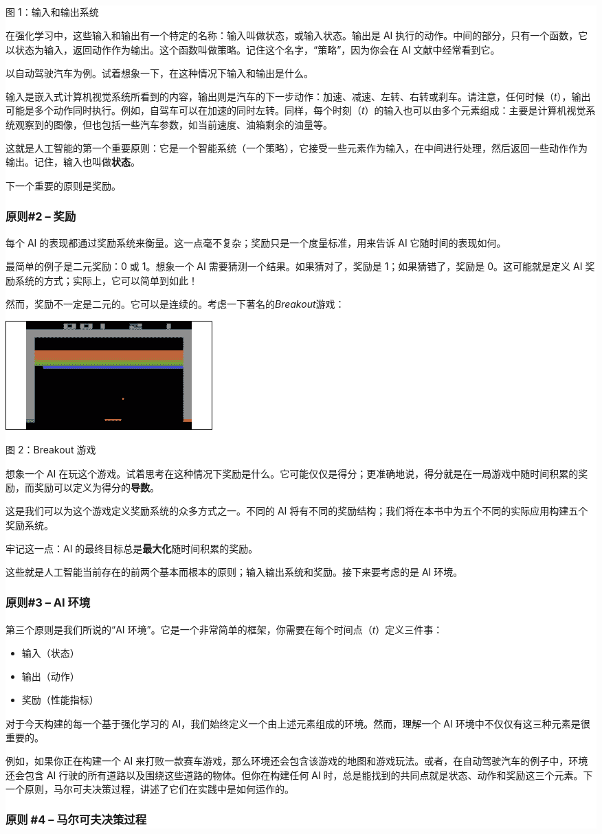 图 1：输入和输出系统

在强化学习中，这些输入和输出有一个特定的名称：输入叫做状态，或输入状态。输出是 AI 执行的动作。中间的部分，只有一个函数，它以状态为输入，返回动作作为输出。这个函数叫做策略。记住这个名字，“策略”，因为你会在 AI 文献中经常看到它。

以自动驾驶汽车为例。试着想象一下，在这种情况下输入和输出是什么。

输入是嵌入式计算机视觉系统所看到的内容，输出则是汽车的下一步动作：加速、减速、左转、右转或刹车。请注意，任何时候（*t*），输出可能是多个动作同时执行。例如，自驾车可以在加速的同时左转。同样，每个时刻（*t*）的输入也可以由多个元素组成：主要是计算机视觉系统观察到的图像，但也包括一些汽车参数，如当前速度、油箱剩余的油量等。

这就是人工智能的第一个重要原则：它是一个智能系统（一个策略），它接受一些元素作为输入，在中间进行处理，然后返回一些动作作为输出。记住，输入也叫做**状态**。

下一个重要的原则是奖励。

### 原则#2 – 奖励

每个 AI 的表现都通过奖励系统来衡量。这一点毫不复杂；奖励只是一个度量标准，用来告诉 AI 它随时间的表现如何。

最简单的例子是二元奖励：0 或 1。想象一个 AI 需要猜测一个结果。如果猜对了，奖励是 1；如果猜错了，奖励是 0。这可能就是定义 AI 奖励系统的方式；实际上，它可以简单到如此！

然而，奖励不一定是二元的。它可以是连续的。考虑一下著名的*Breakout*游戏：

![](img/B14110_04_02.png)

图 2：Breakout 游戏

想象一个 AI 在玩这个游戏。试着思考在这种情况下奖励是什么。它可能仅仅是得分；更准确地说，得分就是在一局游戏中随时间积累的奖励，而奖励可以定义为得分的**导数**。

这是我们可以为这个游戏定义奖励系统的众多方式之一。不同的 AI 将有不同的奖励结构；我们将在本书中为五个不同的实际应用构建五个奖励系统。

牢记这一点：AI 的最终目标总是**最大化**随时间积累的奖励。

这些就是人工智能当前存在的前两个基本而根本的原则；输入输出系统和奖励。接下来要考虑的是 AI 环境。

### 原则#3 – AI 环境

第三个原则是我们所说的“AI 环境”。它是一个非常简单的框架，你需要在每个时间点（*t*）定义三件事：

+   输入（状态）

+   输出（动作）

+   奖励（性能指标）

对于今天构建的每一个基于强化学习的 AI，我们始终定义一个由上述元素组成的环境。然而，理解一个 AI 环境中不仅仅有这三种元素是很重要的。

例如，如果你正在构建一个 AI 来打败一款赛车游戏，那么环境还会包含该游戏的地图和游戏玩法。或者，在自动驾驶汽车的例子中，环境还会包含 AI 行驶的所有道路以及围绕这些道路的物体。但你在构建任何 AI 时，总是能找到的共同点就是状态、动作和奖励这三个元素。下一个原则，马尔可夫决策过程，讲述了它们在实践中是如何运作的。

### 原则 #4 – 马尔可夫决策过程

